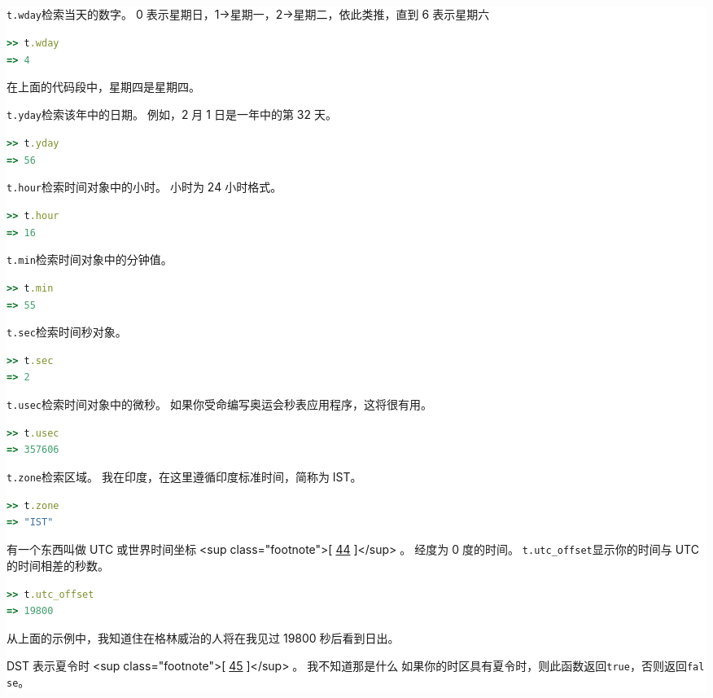 `t.wday`检索当天的数字。 0 表示星期日，1→星期一，2→星期二，依此类推，直到 6 表示星期六

```rb
>> t.wday
=> 4
```

在上面的代码段中，星期四是星期四。

`t.yday`检索该年中的日期。 例如，2 月 1 日是一年中的第 32 天。

```rb
>> t.yday
=> 56
```

`t.hour`检索时间对象中的小时。 小时为 24 小时格式。

```rb
>> t.hour
=> 16
```

`t.min`检索时间对象中的分钟值。

```rb
>> t.min
=> 55
```

`t.sec`检索时间秒对象。

```rb
>> t.sec
=> 2
```

`t.usec`检索时间对象中的微秒。 如果你受命编写奥运会秒表应用程序，这将很有用。

```rb
>> t.usec
=> 357606
```

`t.zone`检索区域。 我在印度，在这里遵循印度标准时间，简称为 IST。

```rb
>> t.zone
=> "IST"
```

有一个东西叫做 UTC 或世界时间坐标 &lt;sup class="footnote"&gt;[ [44](#_footnotedef_44 "View footnote.") ]&lt;/sup&gt; 。 经度为 0 度的时间。 `t.utc_offset`显示你的时间与 UTC 的时间相差的秒数。

```rb
>> t.utc_offset
=> 19800
```

从上面的示例中，我知道住在格林威治的人将在我见过 19800 秒后看到日出。

DST 表示夏令时 &lt;sup class="footnote"&gt;[ [45](#_footnotedef_45 "View footnote.") ]&lt;/sup&gt; 。 我不知道那是什么 如果你的时区具有夏令时，则此函数返回`true`，否则返回`false`。
